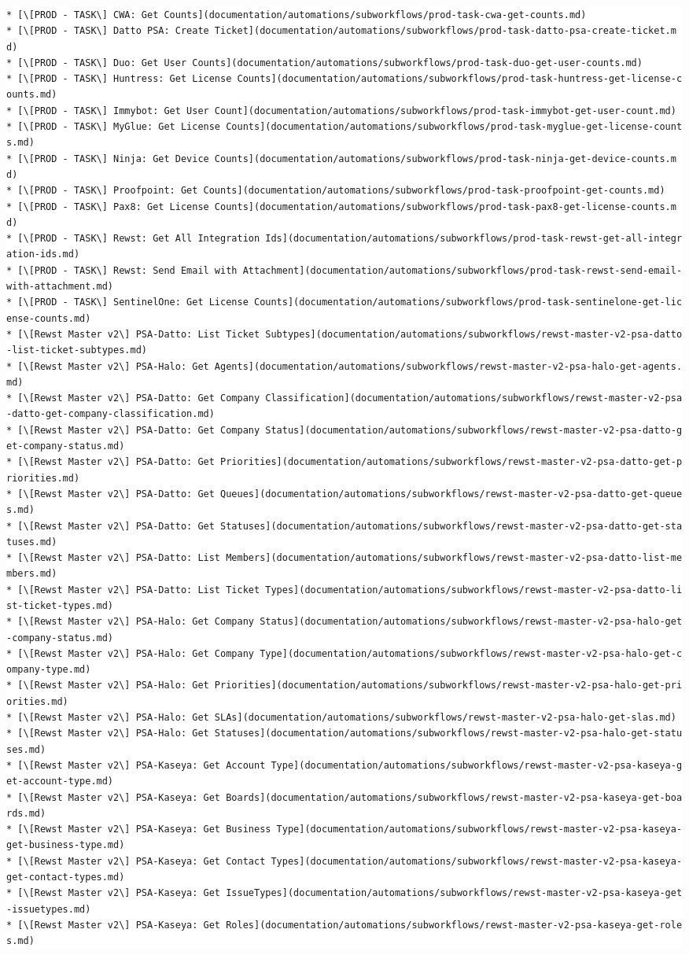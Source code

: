     * [\[PROD - TASK\] CWA: Get Counts](documentation/automations/subworkflows/prod-task-cwa-get-counts.md)
    * [\[PROD - TASK\] Datto PSA: Create Ticket](documentation/automations/subworkflows/prod-task-datto-psa-create-ticket.md)
    * [\[PROD - TASK\] Duo: Get User Counts](documentation/automations/subworkflows/prod-task-duo-get-user-counts.md)
    * [\[PROD - TASK\] Huntress: Get License Counts](documentation/automations/subworkflows/prod-task-huntress-get-license-counts.md)
    * [\[PROD - TASK\] Immybot: Get User Count](documentation/automations/subworkflows/prod-task-immybot-get-user-count.md)
    * [\[PROD - TASK\] MyGlue: Get License Counts](documentation/automations/subworkflows/prod-task-myglue-get-license-counts.md)
    * [\[PROD - TASK\] Ninja: Get Device Counts](documentation/automations/subworkflows/prod-task-ninja-get-device-counts.md)
    * [\[PROD - TASK\] Proofpoint: Get Counts](documentation/automations/subworkflows/prod-task-proofpoint-get-counts.md)
    * [\[PROD - TASK\] Pax8: Get License Counts](documentation/automations/subworkflows/prod-task-pax8-get-license-counts.md)
    * [\[PROD - TASK\] Rewst: Get All Integration Ids](documentation/automations/subworkflows/prod-task-rewst-get-all-integration-ids.md)
    * [\[PROD - TASK\] Rewst: Send Email with Attachment](documentation/automations/subworkflows/prod-task-rewst-send-email-with-attachment.md)
    * [\[PROD - TASK\] SentinelOne: Get License Counts](documentation/automations/subworkflows/prod-task-sentinelone-get-license-counts.md)
    * [\[Rewst Master v2\] PSA-Datto: List Ticket Subtypes](documentation/automations/subworkflows/rewst-master-v2-psa-datto-list-ticket-subtypes.md)
    * [\[Rewst Master v2\] PSA-Halo: Get Agents](documentation/automations/subworkflows/rewst-master-v2-psa-halo-get-agents.md)
    * [\[Rewst Master v2\] PSA-Datto: Get Company Classification](documentation/automations/subworkflows/rewst-master-v2-psa-datto-get-company-classification.md)
    * [\[Rewst Master v2\] PSA-Datto: Get Company Status](documentation/automations/subworkflows/rewst-master-v2-psa-datto-get-company-status.md)
    * [\[Rewst Master v2\] PSA-Datto: Get Priorities](documentation/automations/subworkflows/rewst-master-v2-psa-datto-get-priorities.md)
    * [\[Rewst Master v2\] PSA-Datto: Get Queues](documentation/automations/subworkflows/rewst-master-v2-psa-datto-get-queues.md)
    * [\[Rewst Master v2\] PSA-Datto: Get Statuses](documentation/automations/subworkflows/rewst-master-v2-psa-datto-get-statuses.md)
    * [\[Rewst Master v2\] PSA-Datto: List Members](documentation/automations/subworkflows/rewst-master-v2-psa-datto-list-members.md)
    * [\[Rewst Master v2\] PSA-Datto: List Ticket Types](documentation/automations/subworkflows/rewst-master-v2-psa-datto-list-ticket-types.md)
    * [\[Rewst Master v2\] PSA-Halo: Get Company Status](documentation/automations/subworkflows/rewst-master-v2-psa-halo-get-company-status.md)
    * [\[Rewst Master v2\] PSA-Halo: Get Company Type](documentation/automations/subworkflows/rewst-master-v2-psa-halo-get-company-type.md)
    * [\[Rewst Master v2\] PSA-Halo: Get Priorities](documentation/automations/subworkflows/rewst-master-v2-psa-halo-get-priorities.md)
    * [\[Rewst Master v2\] PSA-Halo: Get SLAs](documentation/automations/subworkflows/rewst-master-v2-psa-halo-get-slas.md)
    * [\[Rewst Master v2\] PSA-Halo: Get Statuses](documentation/automations/subworkflows/rewst-master-v2-psa-halo-get-statuses.md)
    * [\[Rewst Master v2\] PSA-Kaseya: Get Account Type](documentation/automations/subworkflows/rewst-master-v2-psa-kaseya-get-account-type.md)
    * [\[Rewst Master v2\] PSA-Kaseya: Get Boards](documentation/automations/subworkflows/rewst-master-v2-psa-kaseya-get-boards.md)
    * [\[Rewst Master v2\] PSA-Kaseya: Get Business Type](documentation/automations/subworkflows/rewst-master-v2-psa-kaseya-get-business-type.md)
    * [\[Rewst Master v2\] PSA-Kaseya: Get Contact Types](documentation/automations/subworkflows/rewst-master-v2-psa-kaseya-get-contact-types.md)
    * [\[Rewst Master v2\] PSA-Kaseya: Get IssueTypes](documentation/automations/subworkflows/rewst-master-v2-psa-kaseya-get-issuetypes.md)
    * [\[Rewst Master v2\] PSA-Kaseya: Get Roles](documentation/automations/subworkflows/rewst-master-v2-psa-kaseya-get-roles.md)